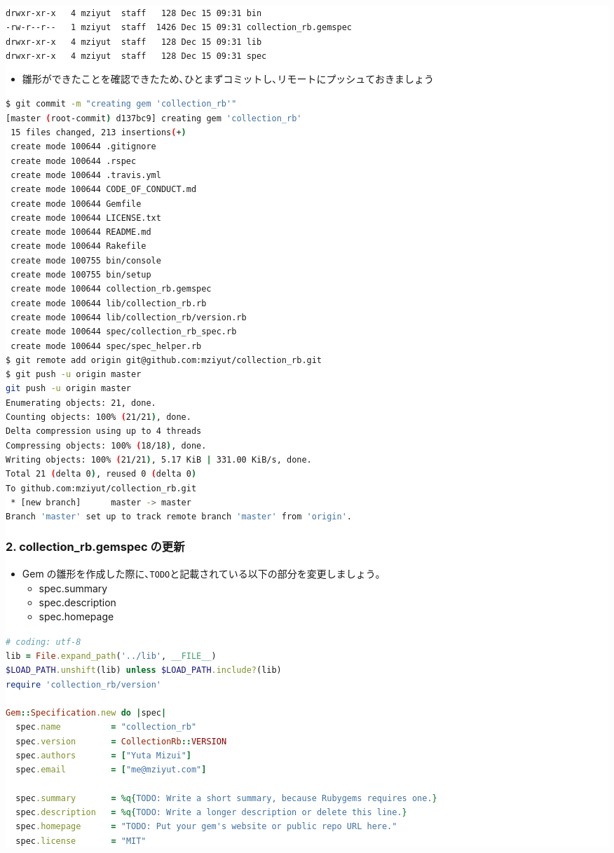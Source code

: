 ```sh
drwxr-xr-x   4 mziyut  staff   128 Dec 15 09:31 bin
-rw-r--r--   1 mziyut  staff  1426 Dec 15 09:31 collection_rb.gemspec
drwxr-xr-x   4 mziyut  staff   128 Dec 15 09:31 lib
drwxr-xr-x   4 mziyut  staff   128 Dec 15 09:31 spec
```

- 雛形ができたことを確認できたため､ひとまずコミットし､リモートにプッシュておきましょう

```sh
$ git commit -m "creating gem 'collection_rb'"
[master (root-commit) d137bc9] creating gem 'collection_rb'
 15 files changed, 213 insertions(+)
 create mode 100644 .gitignore
 create mode 100644 .rspec
 create mode 100644 .travis.yml
 create mode 100644 CODE_OF_CONDUCT.md
 create mode 100644 Gemfile
 create mode 100644 LICENSE.txt
 create mode 100644 README.md
 create mode 100644 Rakefile
 create mode 100755 bin/console
 create mode 100755 bin/setup
 create mode 100644 collection_rb.gemspec
 create mode 100644 lib/collection_rb.rb
 create mode 100644 lib/collection_rb/version.rb
 create mode 100644 spec/collection_rb_spec.rb
 create mode 100644 spec/spec_helper.rb
$ git remote add origin git@github.com:mziyut/collection_rb.git
$ git push -u origin master
git push -u origin master
Enumerating objects: 21, done.
Counting objects: 100% (21/21), done.
Delta compression using up to 4 threads
Compressing objects: 100% (18/18), done.
Writing objects: 100% (21/21), 5.17 KiB | 331.00 KiB/s, done.
Total 21 (delta 0), reused 0 (delta 0)
To github.com:mziyut/collection_rb.git
 * [new branch]      master -> master
Branch 'master' set up to track remote branch 'master' from 'origin'.
```

### 2. collection_rb.gemspec の更新

- Gem の雛形を作成した際に､`TODO`と記載されている以下の部分を変更しましょう｡
  - spec.summary
  - spec.description
  - spec.homepage

```rb:collection_rb.gemspec
# coding: utf-8
lib = File.expand_path('../lib', __FILE__)
$LOAD_PATH.unshift(lib) unless $LOAD_PATH.include?(lib)
require 'collection_rb/version'

Gem::Specification.new do |spec|
  spec.name          = "collection_rb"
  spec.version       = CollectionRb::VERSION
  spec.authors       = ["Yuta Mizui"]
  spec.email         = ["me@mziyut.com"]

  spec.summary       = %q{TODO: Write a short summary, because Rubygems requires one.}
  spec.description   = %q{TODO: Write a longer description or delete this line.}
  spec.homepage      = "TODO: Put your gem's website or public repo URL here."
  spec.license       = "MIT"

```